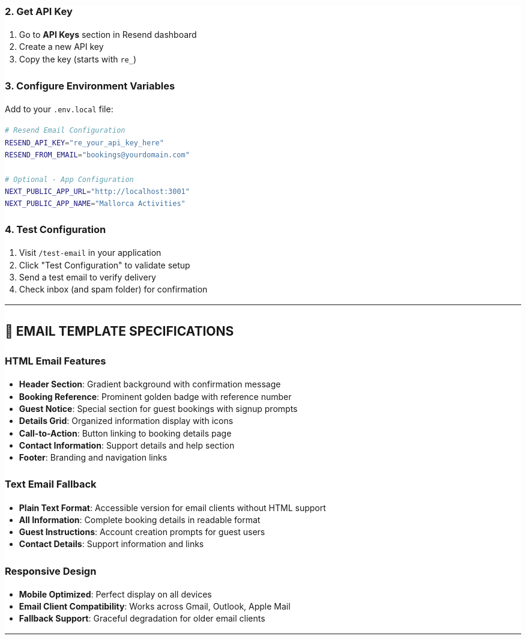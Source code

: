 ### **2. Get API Key**
1. Go to **API Keys** section in Resend dashboard
2. Create a new API key
3. Copy the key (starts with `re_`)

### **3. Configure Environment Variables**
Add to your `.env.local` file:

```bash
# Resend Email Configuration
RESEND_API_KEY="re_your_api_key_here"
RESEND_FROM_EMAIL="bookings@yourdomain.com"

# Optional - App Configuration
NEXT_PUBLIC_APP_URL="http://localhost:3001"
NEXT_PUBLIC_APP_NAME="Mallorca Activities"
```

### **4. Test Configuration**
1. Visit `/test-email` in your application
2. Click "Test Configuration" to validate setup
3. Send a test email to verify delivery
4. Check inbox (and spam folder) for confirmation

---

## 📧 **EMAIL TEMPLATE SPECIFICATIONS**

### **HTML Email Features**
- **Header Section**: Gradient background with confirmation message
- **Booking Reference**: Prominent golden badge with reference number
- **Guest Notice**: Special section for guest bookings with signup prompts
- **Details Grid**: Organized information display with icons
- **Call-to-Action**: Button linking to booking details page
- **Contact Information**: Support details and help section
- **Footer**: Branding and navigation links

### **Text Email Fallback**
- **Plain Text Format**: Accessible version for email clients without HTML support
- **All Information**: Complete booking details in readable format
- **Guest Instructions**: Account creation prompts for guest users
- **Contact Details**: Support information and links

### **Responsive Design**
- **Mobile Optimized**: Perfect display on all devices
- **Email Client Compatibility**: Works across Gmail, Outlook, Apple Mail
- **Fallback Support**: Graceful degradation for older email clients

---
